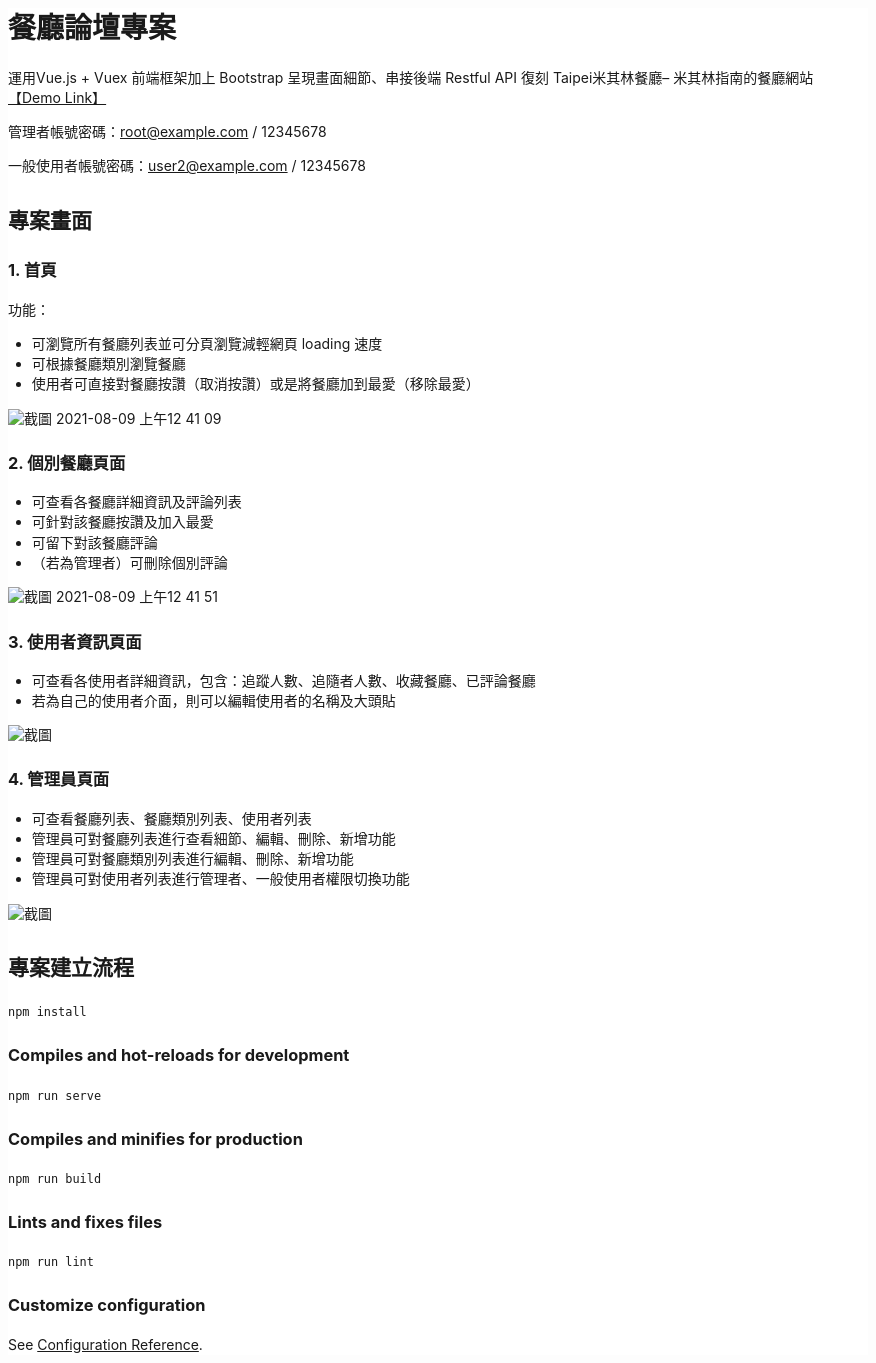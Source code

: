 # 餐廳論壇專案
運用Vue.js + Vuex 前端框架加上 Bootstrap 呈現畫面細節、串接後端 Restful API 復刻 Taipei米其林餐廳– 米其林指南的餐廳網站 [【Demo Link】](https://alphacampprojects.github.io/forum-front-end-vue/#/signin)

管理者帳號密碼：root@example.com / 12345678

一般使用者帳號密碼：user2@example.com / 12345678
## 專案畫面

### 1. 首頁
功能：
- 可瀏覽所有餐廳列表並可分頁瀏覽減輕網頁 loading 速度
- 可根據餐廳類別瀏覽餐廳
- 使用者可直接對餐廳按讚（取消按讚）或是將餐廳加到最愛（移除最愛）
<img width="1433" alt="截圖 2021-08-09 上午12 41 09" src="https://user-images.githubusercontent.com/69742330/128639186-6b4e7767-864d-4afb-a032-17a8dbff8eaf.png">

### 2. 個別餐廳頁面
- 可查看各餐廳詳細資訊及評論列表
- 可針對該餐廳按讚及加入最愛
- 可留下對該餐廳評論
- （若為管理者）可刪除個別評論
<img width="1433" alt="截圖 2021-08-09 上午12 41 51" src="https://user-images.githubusercontent.com/69742330/128639183-3ebd2478-776b-4b07-972d-c653040ef3d9.png">

### 3. 使用者資訊頁面
- 可查看各使用者詳細資訊，包含：追蹤人數、追隨者人數、收藏餐廳、已評論餐廳
- 若為自己的使用者介面，則可以編輯使用者的名稱及大頭貼
<img width="1433" alt="截圖" src="https://user-images.githubusercontent.com/69742330/128639339-0eff9bdc-cdac-419e-afb6-fe20446b9423.png">

### 4. 管理員頁面
- 可查看餐廳列表、餐廳類別列表、使用者列表
- 管理員可對餐廳列表進行查看細節、編輯、刪除、新增功能
- 管理員可對餐廳類別列表進行編輯、刪除、新增功能
- 管理員可對使用者列表進行管理者、一般使用者權限切換功能

<img width="1433" alt="截圖" src="https://user-images.githubusercontent.com/69742330/128639391-a5947a6b-c1ef-41de-822c-e94cf0e43528.png">


## 專案建立流程
```
npm install
```

### Compiles and hot-reloads for development
```
npm run serve
```

### Compiles and minifies for production
```
npm run build
```

### Lints and fixes files
```
npm run lint
```

### Customize configuration
See [Configuration Reference](https://cli.vuejs.org/config/).
